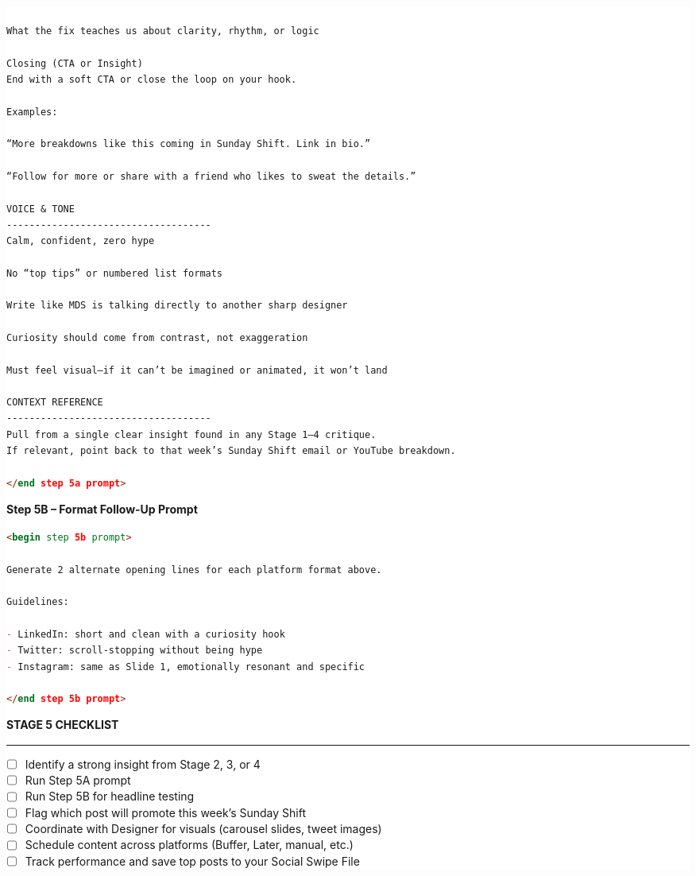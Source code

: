 ```markdown

What the fix teaches us about clarity, rhythm, or logic

Closing (CTA or Insight)
End with a soft CTA or close the loop on your hook.

Examples:

“More breakdowns like this coming in Sunday Shift. Link in bio.”

“Follow for more or share with a friend who likes to sweat the details.”

VOICE & TONE
------------------------------------
Calm, confident, zero hype

No “top tips” or numbered list formats

Write like MDS is talking directly to another sharp designer

Curiosity should come from contrast, not exaggeration

Must feel visual—if it can’t be imagined or animated, it won’t land

CONTEXT REFERENCE
------------------------------------
Pull from a single clear insight found in any Stage 1–4 critique.
If relevant, point back to that week’s Sunday Shift email or YouTube breakdown.

</end step 5a prompt>
```

**Step 5B – Format Follow-Up Prompt**

```markdown
<begin step 5b prompt>

Generate 2 alternate opening lines for each platform format above.

Guidelines:

- LinkedIn: short and clean with a curiosity hook
- Twitter: scroll-stopping without being hype
- Instagram: same as Slide 1, emotionally resonant and specific

</end step 5b prompt>
```

 **STAGE 5 CHECKLIST** 

---

- [ ]  Identify a strong insight from Stage 2, 3, or 4
- [ ]  Run Step 5A prompt
- [ ]  Run Step 5B for headline testing
- [ ]  Flag which post will promote this week’s Sunday Shift
- [ ]  Coordinate with Designer for visuals (carousel slides, tweet images)
- [ ]  Schedule content across platforms (Buffer, Later, manual, etc.)
- [ ]  Track performance and save top posts to your Social Swipe File
